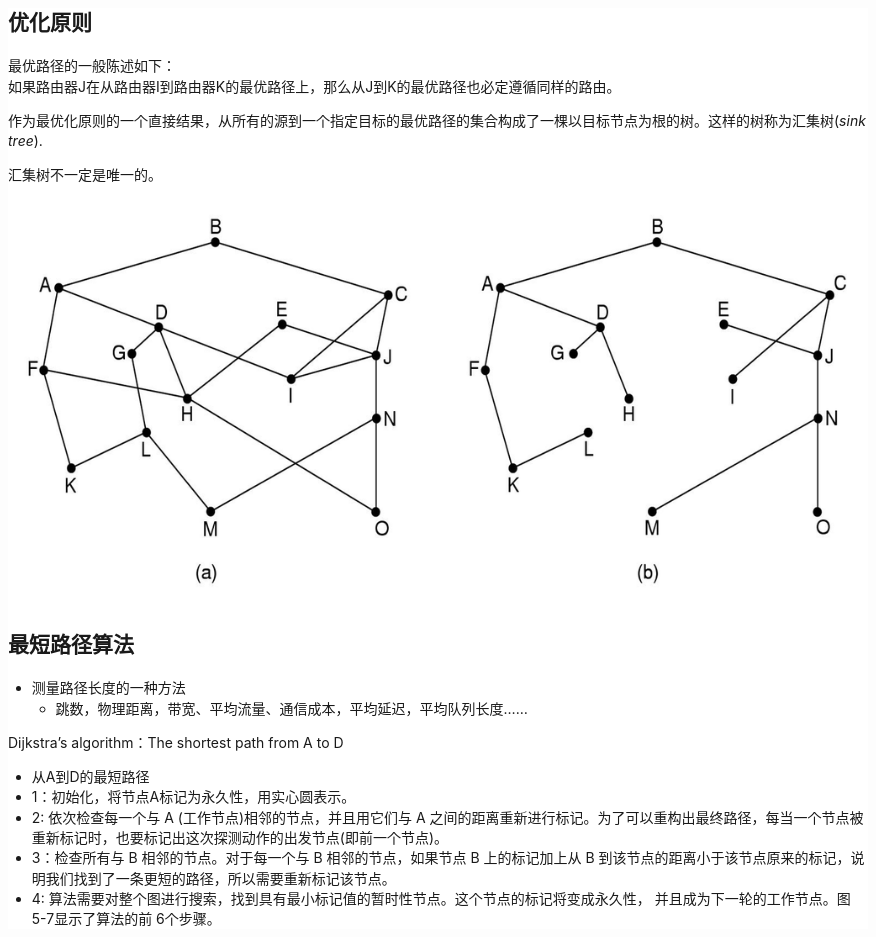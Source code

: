## 优化原则

最优路径的一般陈述如下：<br> 
如果路由器J在从路由器I到路由器K的最优路径上，那么从J到K的最优路径也必定遵循同样的路由。

作为最优化原则的一个直接结果，从所有的源到一个指定目标的最优路径的集合构成了一棵以目标节点为根的树。这样的树称为汇集树(*sink tree*).

汇集树不一定是唯一的。

![Fig. 5-6. (a) A subnet. (b) A sink tree for router B](network-layer/5-6.png)

## 最短路径算法

- 测量路径长度的一种方法
  - 跳数，物理距离，带宽、平均流量、通信成本，平均延迟，平均队列长度……

Dijkstra’s algorithm：The shortest path from A to D
- 从A到D的最短路径
- 1：初始化，将节点A标记为永久性，用实心圆表示。
- 2: 依次检查每一个与 A (工作节点)相邻的节点，并且用它们与 A 之间的距离重新进行标记。为了可以重构出最终路径，每当一个节点被重新标记时，也要标记出这次探测动作的出发节点(即前一个节点)。
- 3：检查所有与 B 相邻的节点。对于每一个与 B 相邻的节点，如果节点 B 上的标记加上从 B 到该节点的距离小于该节点原来的标记，说明我们找到了一条更短的路径，所以需要重新标记该节点。
- 4: 算法需要对整个图进行搜索，找到具有最小标记值的暂时性节点。这个节点的标记将变成永久性， 并且成为下一轮的工作节点。图 5-7显示了算法的前 6个步骤。
  